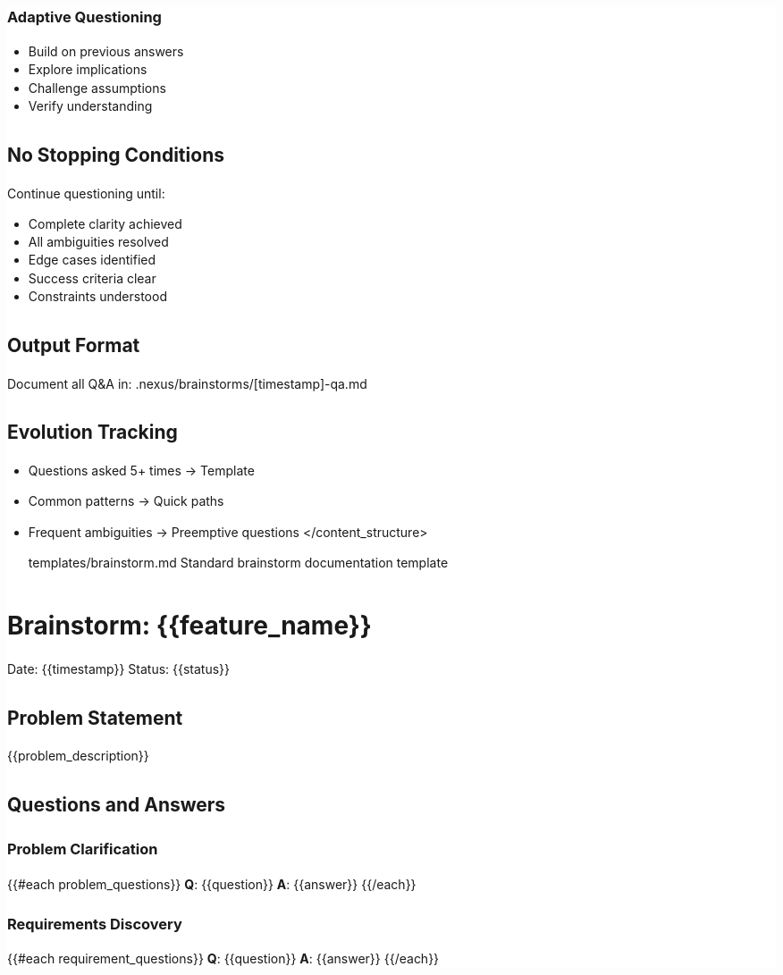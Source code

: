 ### Adaptive Questioning
- Build on previous answers
- Explore implications
- Challenge assumptions
- Verify understanding

## No Stopping Conditions
Continue questioning until:
- Complete clarity achieved
- All ambiguities resolved
- Edge cases identified
- Success criteria clear
- Constraints understood

## Output Format
Document all Q&amp;A in:
.nexus/brainstorms/[timestamp]-qa.md

## Evolution Tracking
- Questions asked 5+ times → Template
- Common patterns → Quick paths
- Frequent ambiguities → Preemptive questions
      </content_structure>
    </deliverable>

    <!-- 4. Brainstorm Template -->
    <deliverable id="EPD-004" type="template">
      <path>templates/brainstorm.md</path>
      <description>Standard brainstorm documentation template</description>
      <content_structure>
# Brainstorm: {{feature_name}}
Date: {{timestamp}}
Status: {{status}}

## Problem Statement
{{problem_description}}

## Questions and Answers

### Problem Clarification
{{#each problem_questions}}
**Q**: {{question}}
**A**: {{answer}}
{{/each}}

### Requirements Discovery
{{#each requirement_questions}}
**Q**: {{question}}
**A**: {{answer}}
{{/each}}
